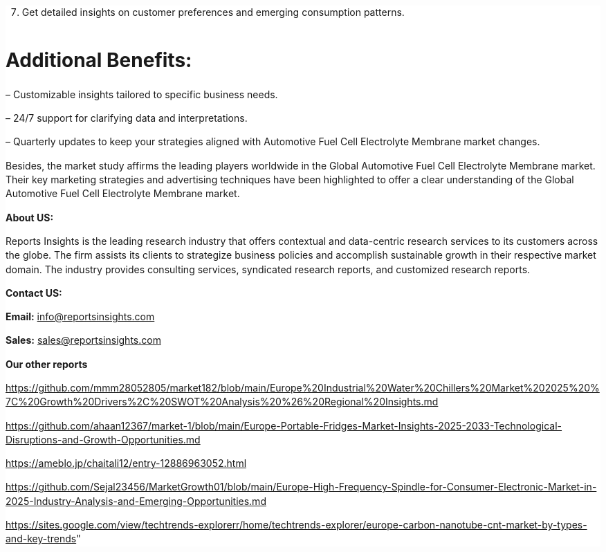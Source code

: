 7. Get detailed insights on customer preferences and emerging consumption patterns.

# <strong>Additional Benefits:</strong>

– Customizable insights tailored to specific business needs.

– 24/7 support for clarifying data and interpretations.

– Quarterly updates to keep your strategies aligned with Automotive Fuel Cell Electrolyte Membrane market changes.

Besides, the market study affirms the leading players worldwide in the Global Automotive Fuel Cell Electrolyte Membrane market. Their key marketing strategies and advertising techniques have been highlighted to offer a clear understanding of the Global Automotive Fuel Cell Electrolyte Membrane market.

<strong><strong>About US</strong>:</strong>

Reports Insights is the leading research industry that offers contextual and data-centric research services to its customers across the globe. The firm assists its clients to strategize business policies and accomplish sustainable growth in their respective market domain. The industry provides consulting services, syndicated research reports, and customized research reports.

<strong>Contact US:</strong>

<p class=><b>Email:</b> <a href=mailto:info@reportsinsights.com>info@reportsinsights.com</a></p>
<p class=><b>Sales:</b> <a href=mailto:sales@reportsinsights.com>sales@reportsinsights.com</a></p>

<strong>Our other reports</strong>

<a href=https://github.com/mmm28052805/market182/blob/main/Europe%20Industrial%20Water%20Chillers%20Market%202025%20%7C%20Growth%20Drivers%2C%20SWOT%20Analysis%20%26%20Regional%20Insights.md>https://github.com/mmm28052805/market182/blob/main/Europe%20Industrial%20Water%20Chillers%20Market%202025%20%7C%20Growth%20Drivers%2C%20SWOT%20Analysis%20%26%20Regional%20Insights.md</a>

<a href=https://github.com/ahaan12367/market-1/blob/main/Europe-Portable-Fridges-Market-Insights-2025-2033-Technological-Disruptions-and-Growth-Opportunities.md>https://github.com/ahaan12367/market-1/blob/main/Europe-Portable-Fridges-Market-Insights-2025-2033-Technological-Disruptions-and-Growth-Opportunities.md</a>

<a href=https://ameblo.jp/chaitali12/entry-12886963052.html>https://ameblo.jp/chaitali12/entry-12886963052.html</a>

<a href=https://github.com/Sejal23456/MarketGrowth01/blob/main/Europe-High-Frequency-Spindle-for-Consumer-Electronic-Market-in-2025-Industry-Analysis-and-Emerging-Opportunities.md>https://github.com/Sejal23456/MarketGrowth01/blob/main/Europe-High-Frequency-Spindle-for-Consumer-Electronic-Market-in-2025-Industry-Analysis-and-Emerging-Opportunities.md</a>

<a href=https://sites.google.com/view/techtrends-explorerr/home/techtrends-explorer/europe-carbon-nanotube-cnt-market-by-types-and-key-trends>https://sites.google.com/view/techtrends-explorerr/home/techtrends-explorer/europe-carbon-nanotube-cnt-market-by-types-and-key-trends</a>"
